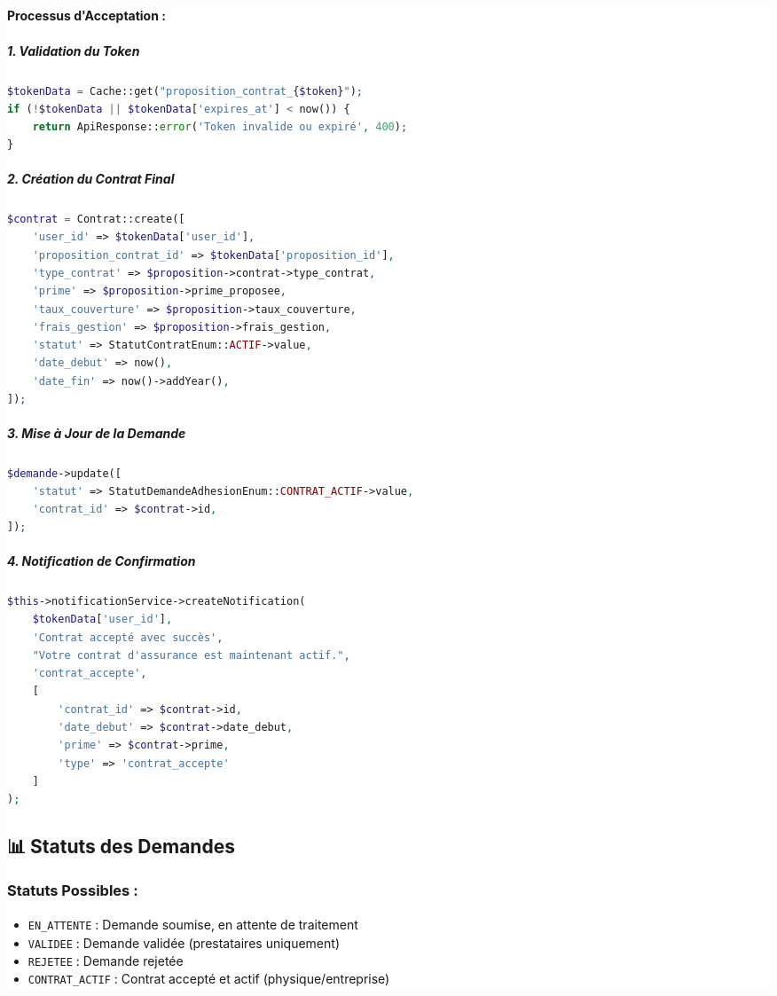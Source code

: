 #### **Processus d'Acceptation :**

##### **1. Validation du Token**
```php
$tokenData = Cache::get("proposition_contrat_{$token}");
if (!$tokenData || $tokenData['expires_at'] < now()) {
    return ApiResponse::error('Token invalide ou expiré', 400);
}
```

##### **2. Création du Contrat Final**
```php
$contrat = Contrat::create([
    'user_id' => $tokenData['user_id'],
    'proposition_contrat_id' => $tokenData['proposition_id'],
    'type_contrat' => $proposition->contrat->type_contrat,
    'prime' => $proposition->prime_proposee,
    'taux_couverture' => $proposition->taux_couverture,
    'frais_gestion' => $proposition->frais_gestion,
    'statut' => StatutContratEnum::ACTIF->value,
    'date_debut' => now(),
    'date_fin' => now()->addYear(),
]);
```

##### **3. Mise à Jour de la Demande**
```php
$demande->update([
    'statut' => StatutDemandeAdhesionEnum::CONTRAT_ACTIF->value,
    'contrat_id' => $contrat->id,
]);
```

##### **4. Notification de Confirmation**
```php
$this->notificationService->createNotification(
    $tokenData['user_id'],
    'Contrat accepté avec succès',
    "Votre contrat d'assurance est maintenant actif.",
    'contrat_accepte',
    [
        'contrat_id' => $contrat->id,
        'date_debut' => $contrat->date_debut,
        'prime' => $contrat->prime,
        'type' => 'contrat_accepte'
    ]
);
```

## 📊 Statuts des Demandes

### **Statuts Possibles :**
- `EN_ATTENTE` : Demande soumise, en attente de traitement
- `VALIDEE` : Demande validée (prestataires uniquement)
- `REJETEE` : Demande rejetée
- `CONTRAT_ACTIF` : Contrat accepté et actif (physique/entreprise)
